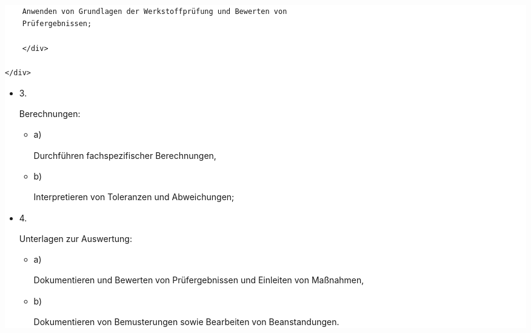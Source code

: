         Anwenden von Grundlagen der Werkstoffprüfung und Bewerten von
        Prüfergebnissen;
        
        </div>
    
    </div>

  - 3\.
    
    <div>
    
    Berechnungen:
    
      - a)
        
        <div>
        
        Durchführen fachspezifischer Berechnungen,
        
        </div>
    
      - b)
        
        <div>
        
        Interpretieren von Toleranzen und Abweichungen;
        
        </div>
    
    </div>

  - 4\.
    
    <div>
    
    Unterlagen zur Auswertung:
    
      - a)
        
        <div>
        
        Dokumentieren und Bewerten von Prüfergebnissen und Einleiten von
        Maßnahmen,
        
        </div>
    
      - b)
        
        <div>
        
        Dokumentieren von Bemusterungen sowie Bearbeiten von
        Beanstandungen.
        
        </div>
    
    </div>

</div>

</div>

</div>

</div>
